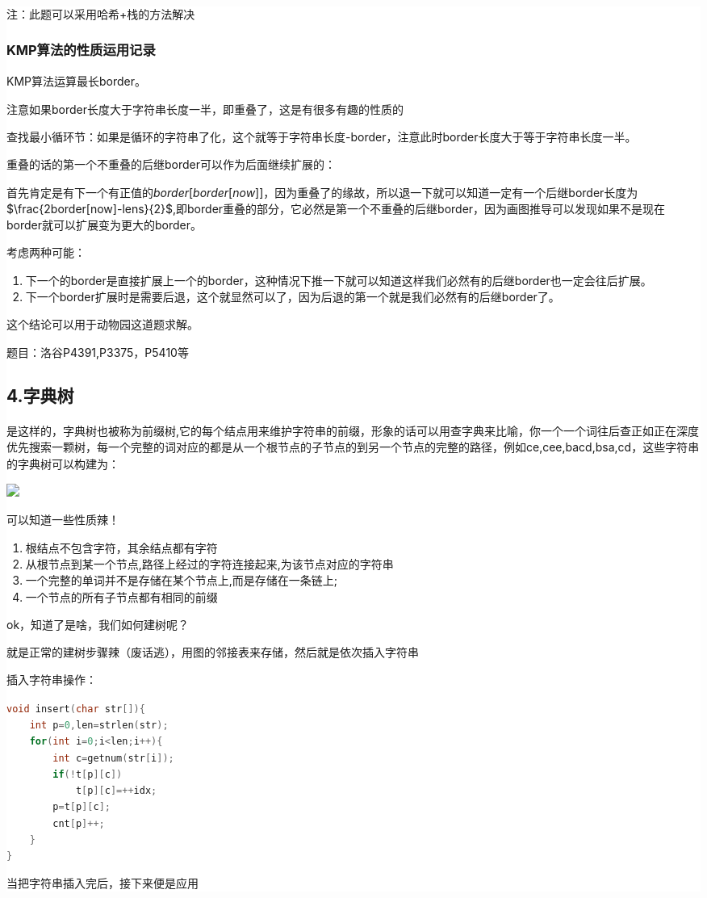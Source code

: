 注：此题可以采用哈希+栈的方法解决

### KMP算法的性质运用记录

KMP算法运算最长border。

注意如果border长度大于字符串长度一半，即重叠了，这是有很多有趣的性质的

查找最小循环节：如果是循环的字符串了化，这个就等于字符串长度-border，注意此时border长度大于等于字符串长度一半。

重叠的话的第一个不重叠的后继border可以作为后面继续扩展的：

首先肯定是有下一个有正值的$border[border[now]]$，因为重叠了的缘故，所以退一下就可以知道一定有一个后继border长度为$\frac{2border[now]-lens}{2}$,即border重叠的部分，它必然是第一个不重叠的后继border，因为画图推导可以发现如果不是现在border就可以扩展变为更大的border。

考虑两种可能：

1. 下一个的border是直接扩展上一个的border，这种情况下推一下就可以知道这样我们必然有的后继border也一定会往后扩展。
2. 下一个border扩展时是需要后退，这个就显然可以了，因为后退的第一个就是我们必然有的后继border了。

这个结论可以用于动物园这道题求解。


题目：洛谷P4391,P3375，P5410等

## 4.字典树

是这样的，字典树也被称为前缀树,它的每个结点用来维护字符串的前缀，形象的话可以用查字典来比喻，你一个一个词往后查正如正在深度优先搜索一颗树，每一个完整的词对应的都是从一个根节点的子节点的到另一个节点的完整的路径，例如ce,cee,bacd,bsa,cd，这些字符串的字典树可以构建为：

![](https://pic2.zhimg.com/v2-9e420865dfbaa9da17c7aa02f747e4e5_b.jpg)

可以知道一些性质辣！

1. 根结点不包含字符，其余结点都有字符
2. 从根节点到某一个节点,路径上经过的字符连接起来,为该节点对应的字符串
3. 一个完整的单词并不是存储在某个节点上,而是存储在一条链上;
4. 一个节点的所有子节点都有相同的前缀

ok，知道了是啥，我们如何建树呢？

就是正常的建树步骤辣（废话逃），用图的邻接表来存储，然后就是依次插入字符串

插入字符串操作：

```cpp
void insert(char str[]){
    int p=0,len=strlen(str);
    for(int i=0;i<len;i++){
        int c=getnum(str[i]);
        if(!t[p][c])
            t[p][c]=++idx;
        p=t[p][c];
        cnt[p]++;
    }
}
```

当把字符串插入完后，接下来便是应用

